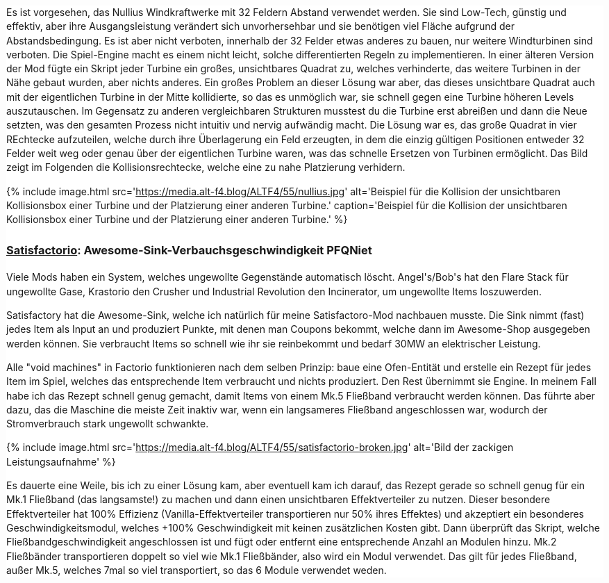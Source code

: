 Es ist vorgesehen, das Nullius Windkraftwerke mit 32 Feldern Abstand verwendet werden. Sie sind Low-Tech, günstig und effektiv, aber ihre Ausgangsleistung verändert sich unvorhersehbar und sie benötigen viel Fläche aufgrund der Abstandsbedingung. Es ist aber nicht verboten, innerhalb der 32 Felder etwas anderes zu bauen, nur weitere Windturbinen sind verboten. Die Spiel-Engine macht es einem nicht leicht, solche differentierten Regeln zu implementieren. In einer älteren Version der Mod fügte ein Skript jeder Turbine ein großes, unsichtbares Quadrat zu, welches verhinderte, das weitere Turbinen in der Nähe gebaut wurden, aber nichts anderes. Ein großes Problem an dieser Lösung war aber, das dieses unsichtbare Quadrat auch mit der eigentlichen Turbine in der Mitte kollidierte, so das es unmöglich war, sie schnell gegen eine Turbine höheren Levels auszutauschen. Im Gegensatz zu anderen vergleichbaren Strukturen musstest du die Turbine erst abreißen und dann die Neue setzten, was den gesamten Prozess nicht intuitiv und nervig aufwändig macht. Die Lösung war es, das große Quadrat in vier REchtecke aufzuteilen, welche durch ihre Überlagerung ein Feld erzeugten, in dem die einzig gültigen Positionen entweder 32 Felder weit weg oder genau über der eigentlichen Turbine waren, was das schnelle Ersetzen von Turbinen ermöglicht. Das Bild zeigt im Folgenden die Kollisionsrechtecke, welche eine zu nahe Platzierung verhidern.

{% include image.html src='https://media.alt-f4.blog/ALTF4/55/nullius.jpg' alt='Beispiel für die Kollision der unsichtbaren Kollisionsbox einer Turbine und der Platzierung einer anderen Turbine.' caption='Beispiel für die Kollision der unsichtbaren Kollisionsbox einer Turbine und der Platzierung einer anderen Turbine.' %}

### [Satisfactorio](https://mods.factorio.com/mod/Satisfactorio): Awesome-Sink-Verbauchsgeschwindigkeit <author>PFQNiet</author>

Viele Mods haben ein System, welches ungewollte Gegenstände automatisch löscht. Angel's/Bob's hat den Flare Stack für ungewollte Gase, Krastorio den Crusher und Industrial Revolution den Incinerator, um ungewollte Items loszuwerden.

Satisfactory hat die Awesome-Sink, welche ich natürlich für meine Satisfactoro-Mod nachbauen musste. Die Sink nimmt (fast) jedes Item als Input an und produziert Punkte, mit denen man Coupons bekommt, welche dann im Awesome-Shop ausgegeben werden können. Sie verbraucht Items so schnell wie ihr sie reinbekommt und bedarf 30MW an elektrischer Leistung.

Alle "void machines" in Factorio funktionieren nach dem selben Prinzip: baue eine Ofen-Entität und erstelle ein Rezept für jedes Item im Spiel, welches das entsprechende Item verbraucht und nichts produziert. Den Rest übernimmt sie Engine. In meinem Fall habe ich das Rezept schnell genug gemacht, damit Items von einem Mk.5 Fließband verbraucht werden können. Das führte aber dazu, das die Maschine die meiste Zeit inaktiv war, wenn ein langsameres Fließband angeschlossen war, wodurch der Stromverbrauch stark ungewollt schwankte.

{% include image.html src='https://media.alt-f4.blog/ALTF4/55/satisfactorio-broken.jpg' alt='Bild der zackigen Leistungsaufnahme' %}

Es dauerte eine Weile, bis ich zu einer Lösung kam, aber eventuell kam ich darauf, das Rezept gerade so schnell genug für ein Mk.1 Fließband (das langsamste!) zu machen und dann einen unsichtbaren Effektverteiler zu nutzen. Dieser besondere Effektverteiler hat 100% Effizienz (Vanilla-Effektverteiler transportieren nur 50% ihres Effektes) und akzeptiert ein besonderes Geschwindigkeitsmodul, welches +100% Geschwindigkeit mit keinen zusätzlichen Kosten gibt. Dann überprüft das Skript, welche Fließbandgeschwindigkeit angeschlossen ist und fügt oder entfernt eine entsprechende Anzahl an Modulen hinzu. Mk.2 Fließbänder transportieren doppelt so viel wie Mk.1 Fließbänder, also wird ein Modul verwendet. Das gilt für jedes Fließband, außer Mk.5, welches 7mal so viel transportiert, so das 6 Module verwendet weden.
